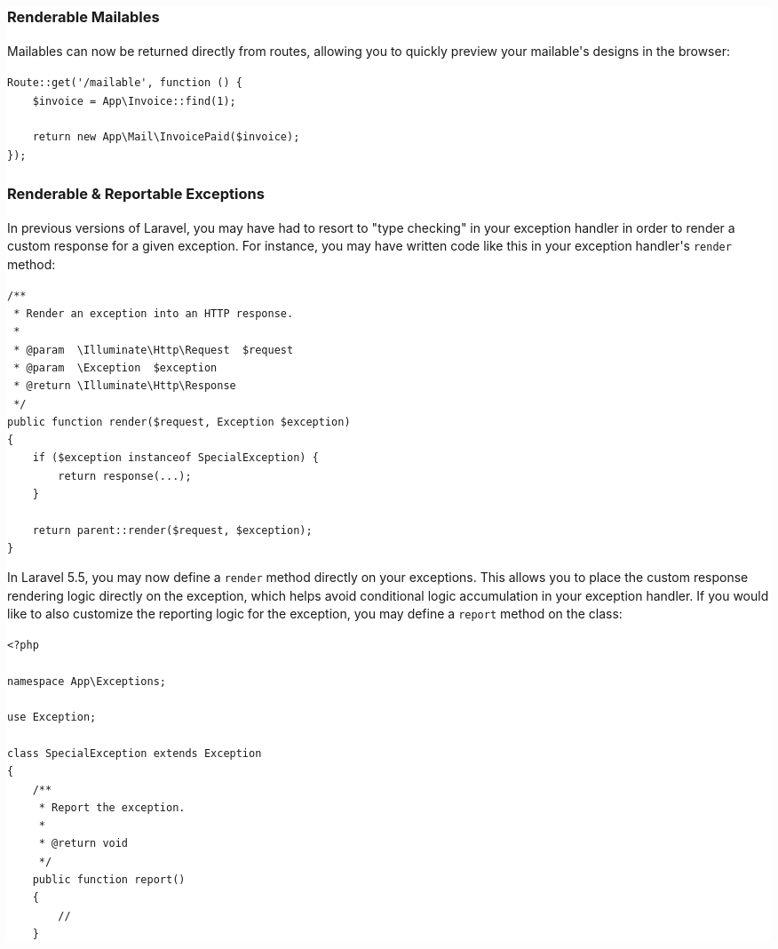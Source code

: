 
### Renderable Mailables

Mailables can now be returned directly from routes, allowing you to quickly preview your mailable's designs in the browser:

    Route::get('/mailable', function () {
        $invoice = App\Invoice::find(1);

        return new App\Mail\InvoicePaid($invoice);
    });

### Renderable & Reportable Exceptions

In previous versions of Laravel, you may have had to resort to "type checking" in your exception handler in order to render a custom response for a given exception. For instance, you may have written code like this in your exception handler's `render` method:

    /**
     * Render an exception into an HTTP response.
     *
     * @param  \Illuminate\Http\Request  $request
     * @param  \Exception  $exception
     * @return \Illuminate\Http\Response
     */
    public function render($request, Exception $exception)
    {
        if ($exception instanceof SpecialException) {
            return response(...);
        }

        return parent::render($request, $exception);
    }

In Laravel 5.5, you may now define a `render` method directly on your exceptions. This allows you to place the custom response rendering logic directly on the exception, which helps avoid conditional logic accumulation in your exception handler. If you would like to also customize the reporting logic for the exception, you may define a `report` method on the class:

    <?php

    namespace App\Exceptions;

    use Exception;

    class SpecialException extends Exception
    {
        /**
         * Report the exception.
         *
         * @return void
         */
        public function report()
        {
            //
        }
